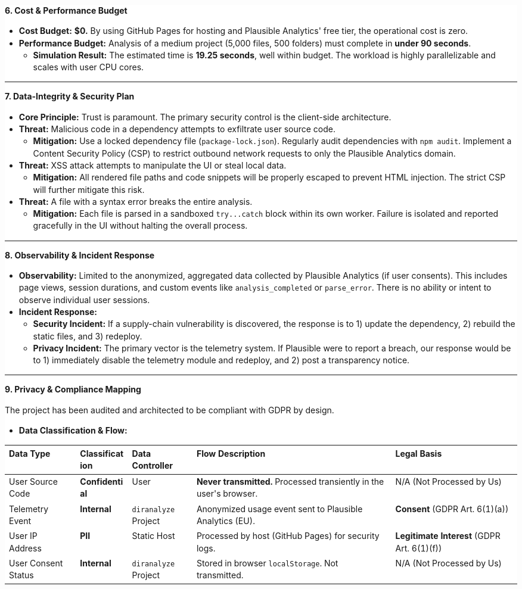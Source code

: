 
**6. Cost & Performance Budget**

*   **Cost Budget:** **$0.** By using GitHub Pages for hosting and Plausible Analytics' free tier, the operational cost is zero.
*   **Performance Budget:** Analysis of a medium project (5,000 files, 500 folders) must complete in **under 90 seconds**.
    *   **Simulation Result:** The estimated time is **19.25 seconds**, well within budget. The workload is highly parallelizable and scales with user CPU cores.

---

**7. Data-Integrity & Security Plan**

*   **Core Principle:** Trust is paramount. The primary security control is the client-side architecture.
*   **Threat:** Malicious code in a dependency attempts to exfiltrate user source code.
    *   **Mitigation:** Use a locked dependency file (`package-lock.json`). Regularly audit dependencies with `npm audit`. Implement a Content Security Policy (CSP) to restrict outbound network requests to only the Plausible Analytics domain.
*   **Threat:** XSS attack attempts to manipulate the UI or steal local data.
    *   **Mitigation:** All rendered file paths and code snippets will be properly escaped to prevent HTML injection. The strict CSP will further mitigate this risk.
*   **Threat:** A file with a syntax error breaks the entire analysis.
    *   **Mitigation:** Each file is parsed in a sandboxed `try...catch` block within its own worker. Failure is isolated and reported gracefully in the UI without halting the overall process.

---

**8. Observability & Incident Response**

*   **Observability:** Limited to the anonymized, aggregated data collected by Plausible Analytics (if user consents). This includes page views, session durations, and custom events like `analysis_completed` or `parse_error`. There is no ability or intent to observe individual user sessions.
*   **Incident Response:**
    *   **Security Incident:** If a supply-chain vulnerability is discovered, the response is to 1) update the dependency, 2) rebuild the static files, and 3) redeploy.
    *   **Privacy Incident:** The primary vector is the telemetry system. If Plausible were to report a breach, our response would be to 1) immediately disable the telemetry module and redeploy, and 2) post a transparency notice.

---

**9. Privacy & Compliance Mapping**

The project has been audited and architected to be compliant with GDPR by design.

*   **Data Classification & Flow:**

| Data Type | Classification | Data Controller | Flow Description | Legal Basis |
| :--- | :--- | :--- | :--- | :--- |
| User Source Code | **Confidential** | User | **Never transmitted.** Processed transiently in the user's browser. | N/A (Not Processed by Us) |
| Telemetry Event | **Internal** | `diranalyze` Project | Anonymized usage event sent to Plausible Analytics (EU). | **Consent** (GDPR Art. 6(1)(a)) |
| User IP Address | **PII** | Static Host | Processed by host (GitHub Pages) for security logs. | **Legitimate Interest** (GDPR Art. 6(1)(f)) |
| User Consent Status | **Internal** | `diranalyze` Project | Stored in browser `localStorage`. Not transmitted. | N/A (Not Processed by Us) |
